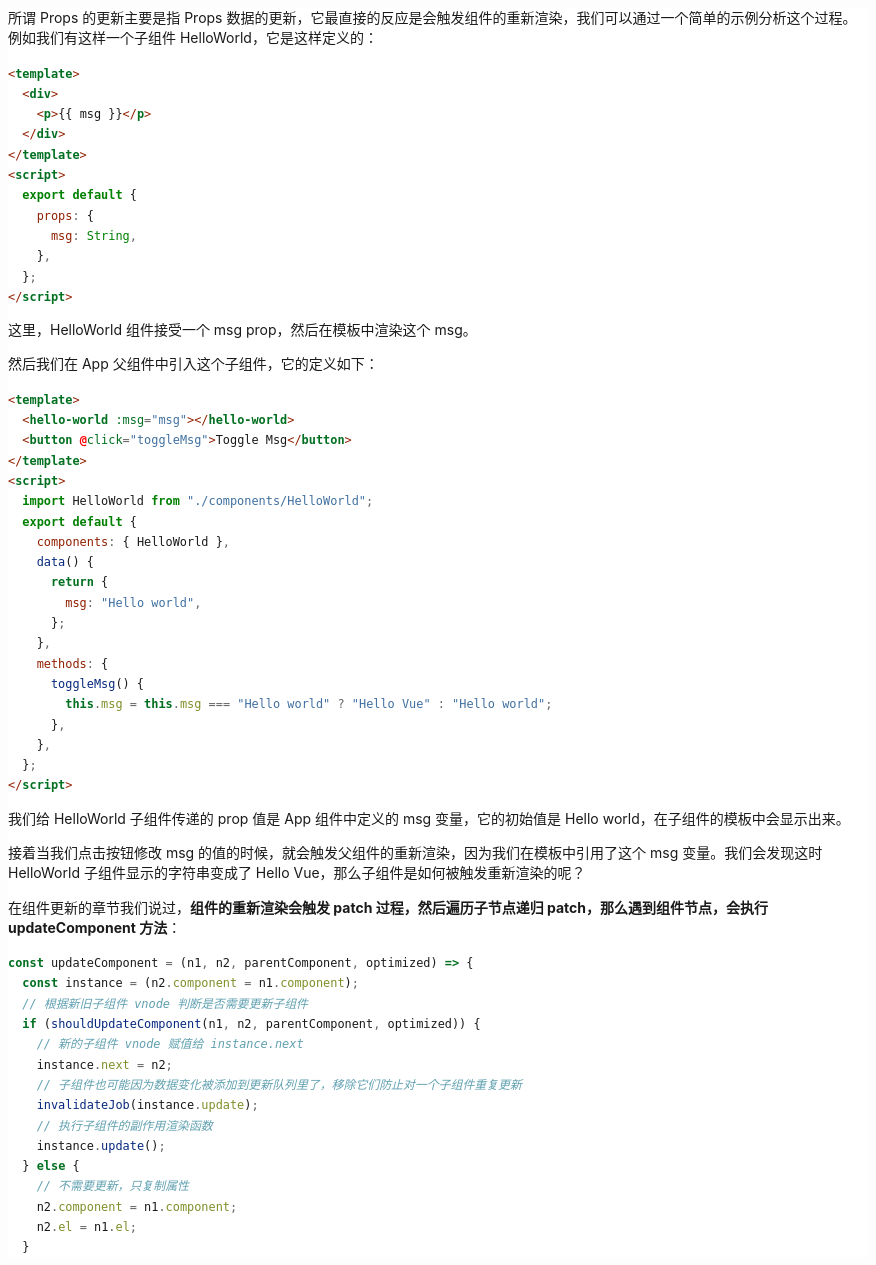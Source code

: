 所谓 Props 的更新主要是指 Props 数据的更新，它最直接的反应是会触发组件的重新渲染，我们可以通过一个简单的示例分析这个过程。例如我们有这样一个子组件 HelloWorld，它是这样定义的：

```html
<template>
  <div>
    <p>{{ msg }}</p>
  </div>
</template>
<script>
  export default {
    props: {
      msg: String,
    },
  };
</script>
```

这里，HelloWorld 组件接受一个 msg prop，然后在模板中渲染这个 msg。

然后我们在 App 父组件中引入这个子组件，它的定义如下：

```html
<template>
  <hello-world :msg="msg"></hello-world>
  <button @click="toggleMsg">Toggle Msg</button>
</template>
<script>
  import HelloWorld from "./components/HelloWorld";
  export default {
    components: { HelloWorld },
    data() {
      return {
        msg: "Hello world",
      };
    },
    methods: {
      toggleMsg() {
        this.msg = this.msg === "Hello world" ? "Hello Vue" : "Hello world";
      },
    },
  };
</script>
```

我们给 HelloWorld 子组件传递的 prop 值是 App 组件中定义的 msg 变量，它的初始值是 Hello world，在子组件的模板中会显示出来。

接着当我们点击按钮修改 msg 的值的时候，就会触发父组件的重新渲染，因为我们在模板中引用了这个 msg 变量。我们会发现这时 HelloWorld 子组件显示的字符串变成了 Hello Vue，那么子组件是如何被触发重新渲染的呢？

在组件更新的章节我们说过，**组件的重新渲染会触发 patch 过程，然后遍历子节点递归 patch，那么遇到组件节点，会执行 updateComponent 方法**：

```js
const updateComponent = (n1, n2, parentComponent, optimized) => {
  const instance = (n2.component = n1.component);
  // 根据新旧子组件 vnode 判断是否需要更新子组件
  if (shouldUpdateComponent(n1, n2, parentComponent, optimized)) {
    // 新的子组件 vnode 赋值给 instance.next
    instance.next = n2;
    // 子组件也可能因为数据变化被添加到更新队列里了，移除它们防止对一个子组件重复更新
    invalidateJob(instance.update);
    // 执行子组件的副作用渲染函数
    instance.update();
  } else {
    // 不需要更新，只复制属性
    n2.component = n1.component;
    n2.el = n1.el;
  }
```